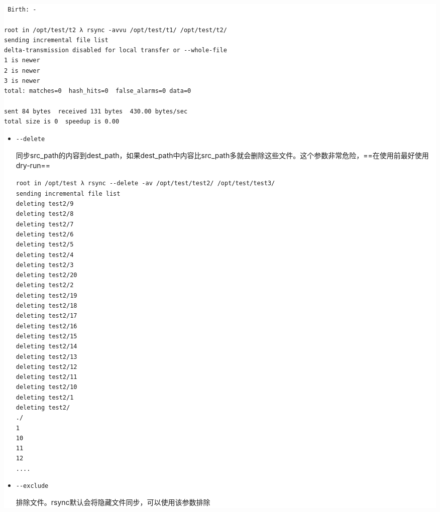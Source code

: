   ```
   Birth: -
  
  root in /opt/test/t2 λ rsync -avvu /opt/test/t1/ /opt/test/t2/
  sending incremental file list
  delta-transmission disabled for local transfer or --whole-file
  1 is newer
  2 is newer
  3 is newer
  total: matches=0  hash_hits=0  false_alarms=0 data=0
  
  sent 84 bytes  received 131 bytes  430.00 bytes/sec
  total size is 0  speedup is 0.00
  ```
  
- `--delete`

  同步src_path的内容到dest_path，如果dest_path中内容比src_path多就会删除这些文件。这个参数非常危险，==在使用前最好使用dry-run==
  
  ```
  root in /opt/test λ rsync --delete -av /opt/test/test2/ /opt/test/test3/
  sending incremental file list
  deleting test2/9
  deleting test2/8
  deleting test2/7
  deleting test2/6
  deleting test2/5
  deleting test2/4
  deleting test2/3
  deleting test2/20
  deleting test2/2
  deleting test2/19
  deleting test2/18
  deleting test2/17
  deleting test2/16
  deleting test2/15
  deleting test2/14
  deleting test2/13
  deleting test2/12
  deleting test2/11
  deleting test2/10
  deleting test2/1
  deleting test2/
  ./
  1
  10
  11
  12
  ....
  ```

- `--exclude`

  排除文件。rsync默认会将隐藏文件同步，可以使用该参数排除

